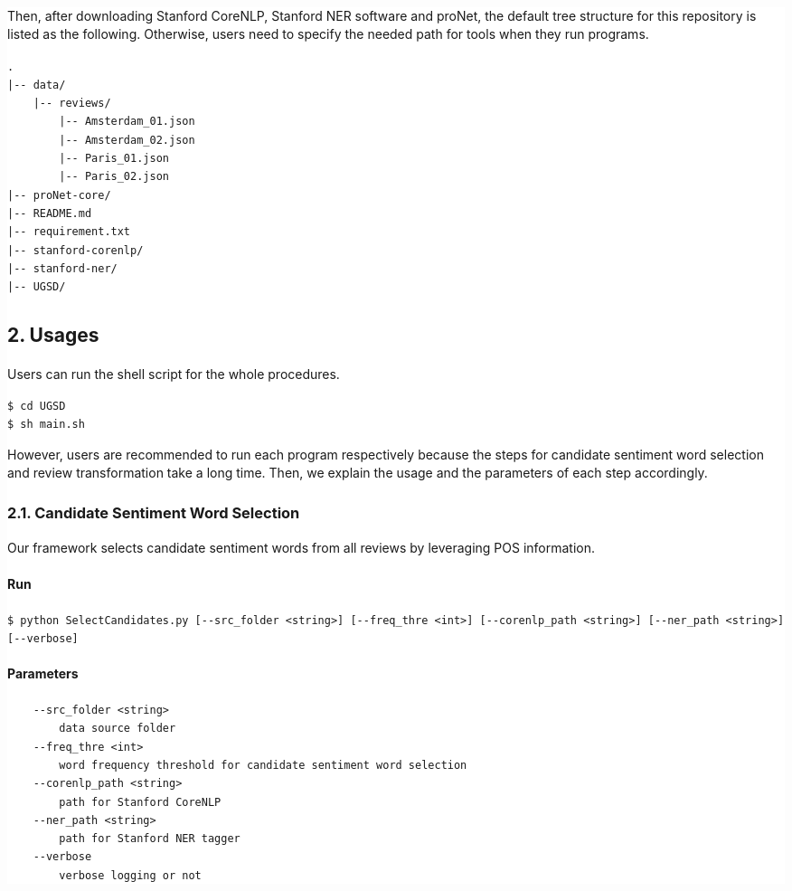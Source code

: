 Then, after downloading Stanford CoreNLP, Stanford NER software and proNet, the default tree structure for this repository is listed as the following. Otherwise, users need to specify the needed path for tools when they run programs.
```
.
|-- data/
    |-- reviews/
        |-- Amsterdam_01.json
        |-- Amsterdam_02.json
        |-- Paris_01.json
        |-- Paris_02.json
|-- proNet-core/
|-- README.md
|-- requirement.txt
|-- stanford-corenlp/
|-- stanford-ner/
|-- UGSD/
```

## 2. Usages
Users can run the shell script for the whole procedures.
```
$ cd UGSD
$ sh main.sh
```
However, users are recommended to run each program respectively because the steps for candidate sentiment word selection and review transformation take a long time. Then, we explain the usage and the parameters of each step accordingly.

### 2.1. Candidate Sentiment Word Selection
Our framework selects candidate sentiment words from all reviews by leveraging POS information.

#### Run
```
$ python SelectCandidates.py [--src_folder <string>] [--freq_thre <int>] [--corenlp_path <string>] [--ner_path <string>] [--verbose]
```

#### Parameters
```
    --src_folder <string>
        data source folder
    --freq_thre <int>
        word frequency threshold for candidate sentiment word selection
    --corenlp_path <string>
        path for Stanford CoreNLP
    --ner_path <string>
        path for Stanford NER tagger
    --verbose
        verbose logging or not
```
